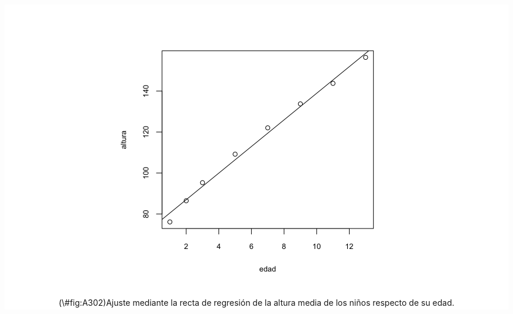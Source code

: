 
<div class="figure" style="text-align: center">
<img src="AprendeR-Parte-I_files/figure-html/A302-1.png" alt="Ajuste mediante la recta de regresión de la altura media de los niños respecto de su edad." width="480" />
<p class="caption">(\#fig:A302)Ajuste mediante la recta de regresión de la altura media de los niños respecto de su edad.</p>
</div>



